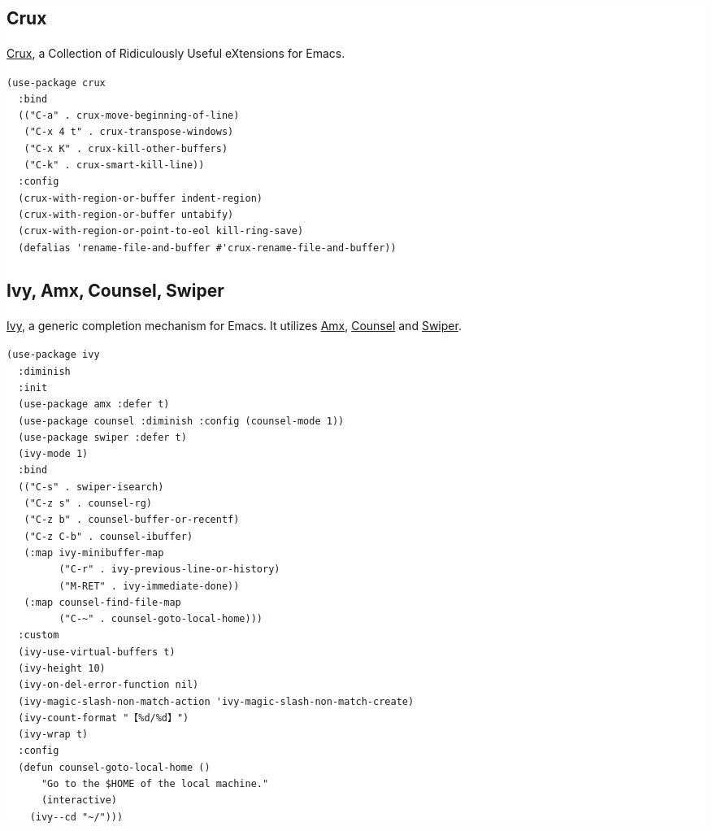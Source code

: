 
<a id="orga365375"></a>

## Crux

[Crux](https://github.com/bbatsov/crux), a Collection of Ridiculously Useful eXtensions for Emacs.

```emacs-lisp
(use-package crux
  :bind
  (("C-a" . crux-move-beginning-of-line)
   ("C-x 4 t" . crux-transpose-windows)
   ("C-x K" . crux-kill-other-buffers)
   ("C-k" . crux-smart-kill-line))
  :config
  (crux-with-region-or-buffer indent-region)
  (crux-with-region-or-buffer untabify)
  (crux-with-region-or-point-to-eol kill-ring-save)
  (defalias 'rename-file-and-buffer #'crux-rename-file-and-buffer))
```


<a id="org08c6199"></a>

## Ivy, Amx, Counsel, Swiper

[Ivy](https://github.com/abo-abo/swiper), a generic completion mechanism for Emacs. It utilizes [Amx](https://github.com/DarwinAwardWinner/amx), [Counsel](https://github.com/abo-abo/swiper) and [Swiper](https://github.com/abo-abo/swiper).

```emacs-lisp
(use-package ivy
  :diminish
  :init
  (use-package amx :defer t)
  (use-package counsel :diminish :config (counsel-mode 1))
  (use-package swiper :defer t)
  (ivy-mode 1)
  :bind
  (("C-s" . swiper-isearch)
   ("C-z s" . counsel-rg)
   ("C-z b" . counsel-buffer-or-recentf)
   ("C-z C-b" . counsel-ibuffer)
   (:map ivy-minibuffer-map
         ("C-r" . ivy-previous-line-or-history)
         ("M-RET" . ivy-immediate-done))
   (:map counsel-find-file-map
         ("C-~" . counsel-goto-local-home)))
  :custom
  (ivy-use-virtual-buffers t)
  (ivy-height 10)
  (ivy-on-del-error-function nil)
  (ivy-magic-slash-non-match-action 'ivy-magic-slash-non-match-create)
  (ivy-count-format "【%d/%d】")
  (ivy-wrap t)
  :config
  (defun counsel-goto-local-home ()
      "Go to the $HOME of the local machine."
      (interactive)
    (ivy--cd "~/")))
```
